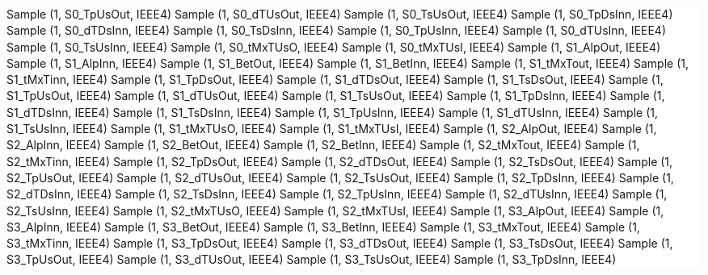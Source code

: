   Sample (1, S0_TpUsOut, IEEE4)
  Sample (1, S0_dTUsOut, IEEE4)
  Sample (1, S0_TsUsOut, IEEE4)
  Sample (1, S0_TpDsInn, IEEE4)
  Sample (1, S0_dTDsInn, IEEE4)
  Sample (1, S0_TsDsInn, IEEE4)
  Sample (1, S0_TpUsInn, IEEE4)
  Sample (1, S0_dTUsInn, IEEE4)
  Sample (1, S0_TsUsInn, IEEE4)
  Sample (1, S0_tMxTUsO, IEEE4)
  Sample (1, S0_tMxTUsI, IEEE4)
  Sample (1, S1_AlpOut, IEEE4)
  Sample (1, S1_AlpInn, IEEE4)
  Sample (1, S1_BetOut, IEEE4)
  Sample (1, S1_BetInn, IEEE4)
  Sample (1, S1_tMxTout, IEEE4)
  Sample (1, S1_tMxTinn, IEEE4)
  Sample (1, S1_TpDsOut, IEEE4)
  Sample (1, S1_dTDsOut, IEEE4)
  Sample (1, S1_TsDsOut, IEEE4)
  Sample (1, S1_TpUsOut, IEEE4)
  Sample (1, S1_dTUsOut, IEEE4)
  Sample (1, S1_TsUsOut, IEEE4)
  Sample (1, S1_TpDsInn, IEEE4)
  Sample (1, S1_dTDsInn, IEEE4)
  Sample (1, S1_TsDsInn, IEEE4)
  Sample (1, S1_TpUsInn, IEEE4)
  Sample (1, S1_dTUsInn, IEEE4)
  Sample (1, S1_TsUsInn, IEEE4)
  Sample (1, S1_tMxTUsO, IEEE4)
  Sample (1, S1_tMxTUsI, IEEE4)
  Sample (1, S2_AlpOut, IEEE4)
  Sample (1, S2_AlpInn, IEEE4)
  Sample (1, S2_BetOut, IEEE4)
  Sample (1, S2_BetInn, IEEE4)
  Sample (1, S2_tMxTout, IEEE4)
  Sample (1, S2_tMxTinn, IEEE4)
  Sample (1, S2_TpDsOut, IEEE4)
  Sample (1, S2_dTDsOut, IEEE4)
  Sample (1, S2_TsDsOut, IEEE4)
  Sample (1, S2_TpUsOut, IEEE4)
  Sample (1, S2_dTUsOut, IEEE4)
  Sample (1, S2_TsUsOut, IEEE4)
  Sample (1, S2_TpDsInn, IEEE4)
  Sample (1, S2_dTDsInn, IEEE4)
  Sample (1, S2_TsDsInn, IEEE4)
  Sample (1, S2_TpUsInn, IEEE4)
  Sample (1, S2_dTUsInn, IEEE4)
  Sample (1, S2_TsUsInn, IEEE4)
  Sample (1, S2_tMxTUsO, IEEE4)
  Sample (1, S2_tMxTUsI, IEEE4)
  Sample (1, S3_AlpOut, IEEE4)
  Sample (1, S3_AlpInn, IEEE4)
  Sample (1, S3_BetOut, IEEE4)
  Sample (1, S3_BetInn, IEEE4)
  Sample (1, S3_tMxTout, IEEE4)
  Sample (1, S3_tMxTinn, IEEE4)
  Sample (1, S3_TpDsOut, IEEE4)
  Sample (1, S3_dTDsOut, IEEE4)
  Sample (1, S3_TsDsOut, IEEE4)
  Sample (1, S3_TpUsOut, IEEE4)
  Sample (1, S3_dTUsOut, IEEE4)
  Sample (1, S3_TsUsOut, IEEE4)
  Sample (1, S3_TpDsInn, IEEE4)